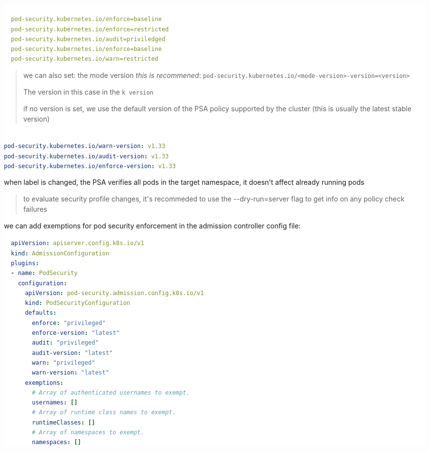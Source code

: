 ```yaml

  pod-security.kubernetes.io/enforce=baseline
  pod-security.kubernetes.io/enforce=restricted
  pod-security.kubernetes.io/audit=priviledged
  pod-security.kubernetes.io/enforce=baseline
  pod-security.kubernetes.io/warn=restricted

```

> we can also set: the mode version *this is recommened*: `pod-security.kubernetes.io/<mode-version>-version=<version>`
>
> The version in this case in the `k version`
>
> if no version is set, we use the default version of the PSA policy supported by the cluster (this is usually the latest stable version)

```yaml

pod-security.kubernetes.io/warn-version: v1.33
pod-security.kubernetes.io/audit-version: v1.33
pod-security.kubernetes.io/enforce-version: v1.33
```

when label is changed, the PSA verifies all pods in the target namespace, it doesn't affect already running pods

> to evaluate security profile changes, it's recommeded to use the --dry-run=server flag to get info on any policy check failures

we can add exemptions for pod security enforcement in the admission controller config file:

```yaml
  apiVersion: apiserver.config.k8s.io/v1
  kind: AdmissionConfiguration
  plugins:
  - name: PodSecurity
    configuration:
      apiVersion: pod-security.admission.config.k8s.io/v1
      kind: PodSecurityConfiguration
      defaults:
        enforce: "privileged"
        enforce-version: "latest"
        audit: "privileged"
        audit-version: "latest"
        warn: "privileged"
        warn-version: "latest"
      exemptions:
        # Array of authenticated usernames to exempt.
        usernames: []
        # Array of runtime class names to exempt.
        runtimeClasses: []
        # Array of namespaces to exempt.
        namespaces: []

```
